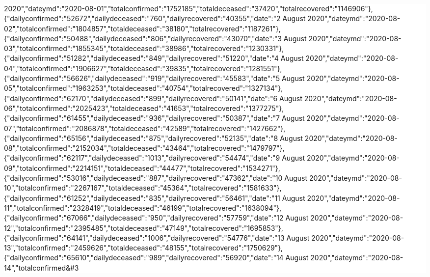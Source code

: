 2020&#34;,&#34;dateymd&#34;:&#34;2020-08-01&#34;,&#34;totalconfirmed&#34;:&#34;1752185&#34;,&#34;totaldeceased&#34;:&#34;37420&#34;,&#34;totalrecovered&#34;:&#34;1146906&#34;},{&#34;dailyconfirmed&#34;:&#34;52672&#34;,&#34;dailydeceased&#34;:&#34;760&#34;,&#34;dailyrecovered&#34;:&#34;40355&#34;,&#34;date&#34;:&#34;2 August 2020&#34;,&#34;dateymd&#34;:&#34;2020-08-02&#34;,&#34;totalconfirmed&#34;:&#34;1804857&#34;,&#34;totaldeceased&#34;:&#34;38180&#34;,&#34;totalrecovered&#34;:&#34;1187261&#34;},{&#34;dailyconfirmed&#34;:&#34;50488&#34;,&#34;dailydeceased&#34;:&#34;806&#34;,&#34;dailyrecovered&#34;:&#34;43070&#34;,&#34;date&#34;:&#34;3 August 2020&#34;,&#34;dateymd&#34;:&#34;2020-08-03&#34;,&#34;totalconfirmed&#34;:&#34;1855345&#34;,&#34;totaldeceased&#34;:&#34;38986&#34;,&#34;totalrecovered&#34;:&#34;1230331&#34;},{&#34;dailyconfirmed&#34;:&#34;51282&#34;,&#34;dailydeceased&#34;:&#34;849&#34;,&#34;dailyrecovered&#34;:&#34;51220&#34;,&#34;date&#34;:&#34;4 August 2020&#34;,&#34;dateymd&#34;:&#34;2020-08-04&#34;,&#34;totalconfirmed&#34;:&#34;1906627&#34;,&#34;totaldeceased&#34;:&#34;39835&#34;,&#34;totalrecovered&#34;:&#34;1281551&#34;},{&#34;dailyconfirmed&#34;:&#34;56626&#34;,&#34;dailydeceased&#34;:&#34;919&#34;,&#34;dailyrecovered&#34;:&#34;45583&#34;,&#34;date&#34;:&#34;5 August 2020&#34;,&#34;dateymd&#34;:&#34;2020-08-05&#34;,&#34;totalconfirmed&#34;:&#34;1963253&#34;,&#34;totaldeceased&#34;:&#34;40754&#34;,&#34;totalrecovered&#34;:&#34;1327134&#34;},{&#34;dailyconfirmed&#34;:&#34;62170&#34;,&#34;dailydeceased&#34;:&#34;899&#34;,&#34;dailyrecovered&#34;:&#34;50141&#34;,&#34;date&#34;:&#34;6 August 2020&#34;,&#34;dateymd&#34;:&#34;2020-08-06&#34;,&#34;totalconfirmed&#34;:&#34;2025423&#34;,&#34;totaldeceased&#34;:&#34;41653&#34;,&#34;totalrecovered&#34;:&#34;1377275&#34;},{&#34;dailyconfirmed&#34;:&#34;61455&#34;,&#34;dailydeceased&#34;:&#34;936&#34;,&#34;dailyrecovered&#34;:&#34;50387&#34;,&#34;date&#34;:&#34;7 August 2020&#34;,&#34;dateymd&#34;:&#34;2020-08-07&#34;,&#34;totalconfirmed&#34;:&#34;2086878&#34;,&#34;totaldeceased&#34;:&#34;42589&#34;,&#34;totalrecovered&#34;:&#34;1427662&#34;},{&#34;dailyconfirmed&#34;:&#34;65156&#34;,&#34;dailydeceased&#34;:&#34;875&#34;,&#34;dailyrecovered&#34;:&#34;52135&#34;,&#34;date&#34;:&#34;8 August 2020&#34;,&#34;dateymd&#34;:&#34;2020-08-08&#34;,&#34;totalconfirmed&#34;:&#34;2152034&#34;,&#34;totaldeceased&#34;:&#34;43464&#34;,&#34;totalrecovered&#34;:&#34;1479797&#34;},{&#34;dailyconfirmed&#34;:&#34;62117&#34;,&#34;dailydeceased&#34;:&#34;1013&#34;,&#34;dailyrecovered&#34;:&#34;54474&#34;,&#34;date&#34;:&#34;9 August 2020&#34;,&#34;dateymd&#34;:&#34;2020-08-09&#34;,&#34;totalconfirmed&#34;:&#34;2214151&#34;,&#34;totaldeceased&#34;:&#34;44477&#34;,&#34;totalrecovered&#34;:&#34;1534271&#34;},{&#34;dailyconfirmed&#34;:&#34;53016&#34;,&#34;dailydeceased&#34;:&#34;887&#34;,&#34;dailyrecovered&#34;:&#34;47362&#34;,&#34;date&#34;:&#34;10 August 2020&#34;,&#34;dateymd&#34;:&#34;2020-08-10&#34;,&#34;totalconfirmed&#34;:&#34;2267167&#34;,&#34;totaldeceased&#34;:&#34;45364&#34;,&#34;totalrecovered&#34;:&#34;1581633&#34;},{&#34;dailyconfirmed&#34;:&#34;61252&#34;,&#34;dailydeceased&#34;:&#34;835&#34;,&#34;dailyrecovered&#34;:&#34;56461&#34;,&#34;date&#34;:&#34;11 August 2020&#34;,&#34;dateymd&#34;:&#34;2020-08-11&#34;,&#34;totalconfirmed&#34;:&#34;2328419&#34;,&#34;totaldeceased&#34;:&#34;46199&#34;,&#34;totalrecovered&#34;:&#34;1638094&#34;},{&#34;dailyconfirmed&#34;:&#34;67066&#34;,&#34;dailydeceased&#34;:&#34;950&#34;,&#34;dailyrecovered&#34;:&#34;57759&#34;,&#34;date&#34;:&#34;12 August 2020&#34;,&#34;dateymd&#34;:&#34;2020-08-12&#34;,&#34;totalconfirmed&#34;:&#34;2395485&#34;,&#34;totaldeceased&#34;:&#34;47149&#34;,&#34;totalrecovered&#34;:&#34;1695853&#34;},{&#34;dailyconfirmed&#34;:&#34;64141&#34;,&#34;dailydeceased&#34;:&#34;1006&#34;,&#34;dailyrecovered&#34;:&#34;54776&#34;,&#34;date&#34;:&#34;13 August 2020&#34;,&#34;dateymd&#34;:&#34;2020-08-13&#34;,&#34;totalconfirmed&#34;:&#34;2459626&#34;,&#34;totaldeceased&#34;:&#34;48155&#34;,&#34;totalrecovered&#34;:&#34;1750629&#34;},{&#34;dailyconfirmed&#34;:&#34;65610&#34;,&#34;dailydeceased&#34;:&#34;989&#34;,&#34;dailyrecovered&#34;:&#34;56920&#34;,&#34;date&#34;:&#34;14 August 2020&#34;,&#34;dateymd&#34;:&#34;2020-08-14&#34;,&#34;totalconfirmed&#3